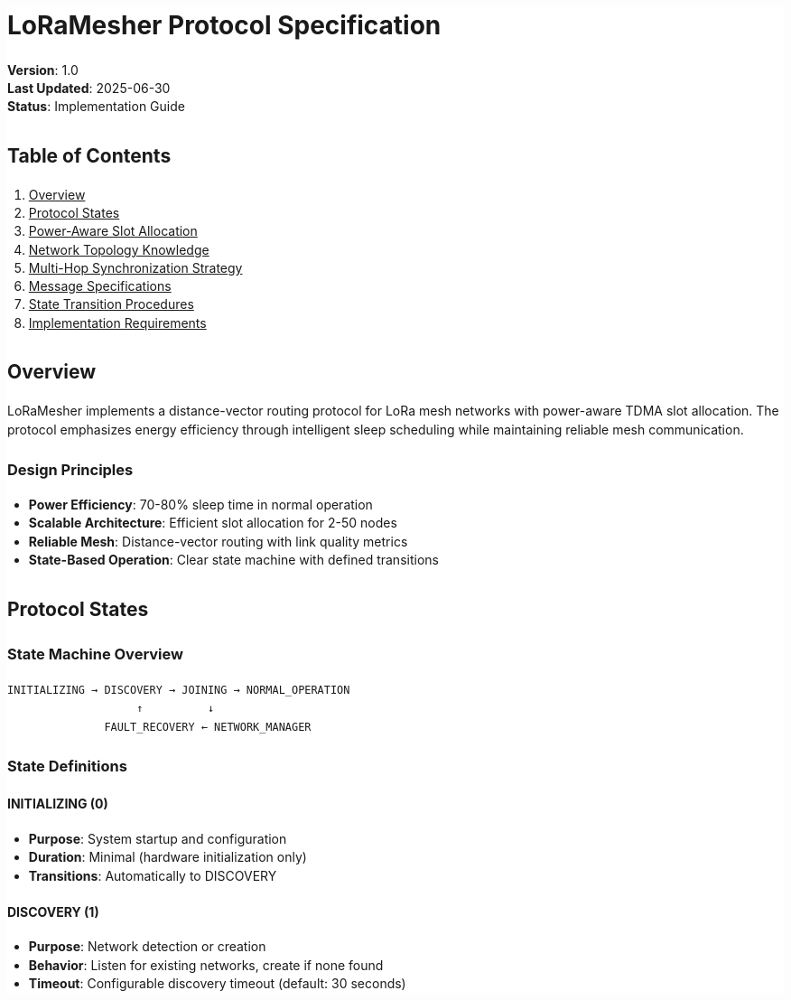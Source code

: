# LoRaMesher Protocol Specification

**Version**: 1.0  
**Last Updated**: 2025-06-30  
**Status**: Implementation Guide

## Table of Contents

1. [Overview](#overview)
2. [Protocol States](#protocol-states)
3. [Power-Aware Slot Allocation](#power-aware-slot-allocation)
4. [Network Topology Knowledge](#network-topology-knowledge)
5. [Multi-Hop Synchronization Strategy](#multi-hop-synchronization-strategy)
6. [Message Specifications](#message-specifications)
7. [State Transition Procedures](#state-transition-procedures)
8. [Implementation Requirements](#implementation-requirements)

## Overview

LoRaMesher implements a distance-vector routing protocol for LoRa mesh networks with power-aware TDMA slot allocation. The protocol emphasizes energy efficiency through intelligent sleep scheduling while maintaining reliable mesh communication.

### Design Principles

- **Power Efficiency**: 70-80% sleep time in normal operation
- **Scalable Architecture**: Efficient slot allocation for 2-50 nodes
- **Reliable Mesh**: Distance-vector routing with link quality metrics
- **State-Based Operation**: Clear state machine with defined transitions

## Protocol States

### State Machine Overview

```
INITIALIZING → DISCOVERY → JOINING → NORMAL_OPERATION
                    ↑          ↓
               FAULT_RECOVERY ← NETWORK_MANAGER
```

### State Definitions

#### INITIALIZING (0)
- **Purpose**: System startup and configuration
- **Duration**: Minimal (hardware initialization only)
- **Transitions**: Automatically to DISCOVERY

#### DISCOVERY (1)
- **Purpose**: Network detection or creation
- **Behavior**: Listen for existing networks, create if none found
- **Timeout**: Configurable discovery timeout (default: 30 seconds)
